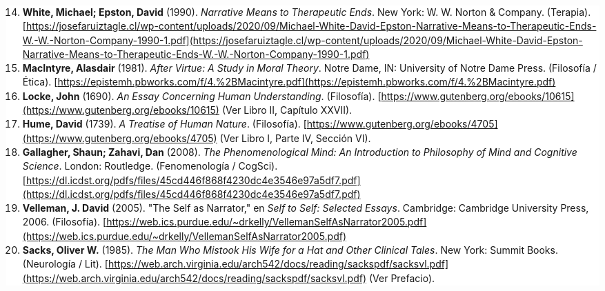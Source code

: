 14. **White, Michael; Epston, David** (1990). *Narrative Means to Therapeutic Ends*. New York: W. W. Norton & Company. (Terapia). [https://josefaruiztagle.cl/wp-content/uploads/2020/09/Michael-White-David-Epston-Narrative-Means-to-Therapeutic-Ends-W.-W.-Norton-Company-1990-1.pdf](https://josefaruiztagle.cl/wp-content/uploads/2020/09/Michael-White-David-Epston-Narrative-Means-to-Therapeutic-Ends-W.-W.-Norton-Company-1990-1.pdf)
15. **MacIntyre, Alasdair** (1981). *After Virtue: A Study in Moral Theory*. Notre Dame, IN: University of Notre Dame Press. (Filosofía / Ética). [https://epistemh.pbworks.com/f/4.%2BMacintyre.pdf](https://epistemh.pbworks.com/f/4.%2BMacintyre.pdf)
16. **Locke, John** (1690). *An Essay Concerning Human Understanding*. (Filosofía). [https://www.gutenberg.org/ebooks/10615](https://www.gutenberg.org/ebooks/10615) (Ver Libro II, Capítulo XXVII).
17. **Hume, David** (1739). *A Treatise of Human Nature*. (Filosofía). [https://www.gutenberg.org/ebooks/4705](https://www.gutenberg.org/ebooks/4705) (Ver Libro I, Parte IV, Sección VI).
18. **Gallagher, Shaun; Zahavi, Dan** (2008). *The Phenomenological Mind: An Introduction to Philosophy of Mind and Cognitive Science*. London: Routledge. (Fenomenología / CogSci). [https://dl.icdst.org/pdfs/files/45cd446f868f4230dc4e3546e97a5df7.pdf](https://dl.icdst.org/pdfs/files/45cd446f868f4230dc4e3546e97a5df7.pdf)
19. **Velleman, J. David** (2005). "The Self as Narrator," en *Self to Self: Selected Essays*. Cambridge: Cambridge University Press, 2006. (Filosofía). [https://web.ics.purdue.edu/~drkelly/VellemanSelfAsNarrator2005.pdf](https://web.ics.purdue.edu/~drkelly/VellemanSelfAsNarrator2005.pdf)
20. **Sacks, Oliver W.** (1985). *The Man Who Mistook His Wife for a Hat and Other Clinical Tales*. New York: Summit Books. (Neurología / Lit). [https://web.arch.virginia.edu/arch542/docs/reading/sackspdf/sacksvl.pdf](https://web.arch.virginia.edu/arch542/docs/reading/sackspdf/sacksvl.pdf) (Ver Prefacio).